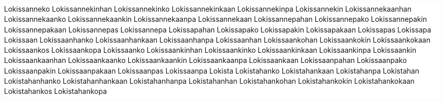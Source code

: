Lokissanneko
Lokissannekinhan
Lokissannekinko
Lokissannekinkaan
Lokissannekinpa
Lokissannekin
Lokissannekaanhan
Lokissannekaanko
Lokissannekaankin
Lokissannekaanpa
Lokissannekaan
Lokissannepahan
Lokissannepako
Lokissannepakin
Lokissannepakaan
Lokissannepas
Lokissannepa
Lokissapahan
Lokissapako
Lokissapakin
Lokissapakaan
Lokissapas
Lokissapa
Lokissaan
Lokissaanhanko
Lokissaanhankaan
Lokissaanhanpa
Lokissaanhan
Lokissaankohan
Lokissaankokin
Lokissaankokaan
Lokissaankos
Lokissaankopa
Lokissaanko
Lokissaankinhan
Lokissaankinko
Lokissaankinkaan
Lokissaankinpa
Lokissaankin
Lokissaankaanhan
Lokissaankaanko
Lokissaankaankin
Lokissaankaanpa
Lokissaankaan
Lokissaanpahan
Lokissaanpako
Lokissaanpakin
Lokissaanpakaan
Lokissaanpas
Lokissaanpa
Lokista
Lokistahanko
Lokistahankaan
Lokistahanpa
Lokistahan
Lokistahanhanko
Lokistahanhankaan
Lokistahanhanpa
Lokistahanhan
Lokistahankohan
Lokistahankokin
Lokistahankokaan
Lokistahankos
Lokistahankopa
